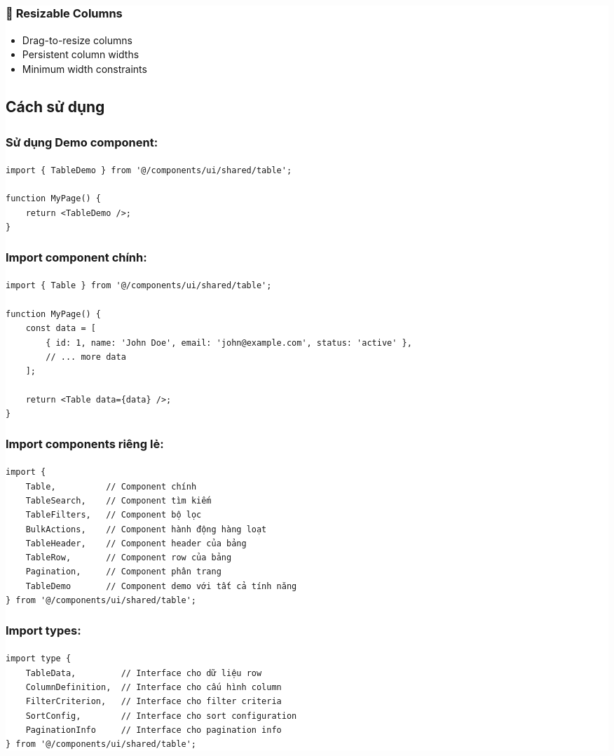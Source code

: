 ### 📏 **Resizable Columns**
- Drag-to-resize columns
- Persistent column widths
- Minimum width constraints

## Cách sử dụng

### Sử dụng Demo component:
```tsx
import { TableDemo } from '@/components/ui/shared/table';

function MyPage() {
    return <TableDemo />;
}
```

### Import component chính:
```tsx
import { Table } from '@/components/ui/shared/table';

function MyPage() {
    const data = [
        { id: 1, name: 'John Doe', email: 'john@example.com', status: 'active' },
        // ... more data
    ];

    return <Table data={data} />;
}
```

### Import components riêng lẻ:
```tsx
import { 
    Table,          // Component chính
    TableSearch,    // Component tìm kiếm
    TableFilters,   // Component bộ lọc
    BulkActions,    // Component hành động hàng loạt
    TableHeader,    // Component header của bảng
    TableRow,       // Component row của bảng
    Pagination,     // Component phân trang
    TableDemo       // Component demo với tất cả tính năng
} from '@/components/ui/shared/table';
```

### Import types:
```tsx
import type { 
    TableData,         // Interface cho dữ liệu row
    ColumnDefinition,  // Interface cho cấu hình column
    FilterCriterion,   // Interface cho filter criteria
    SortConfig,        // Interface cho sort configuration
    PaginationInfo     // Interface cho pagination info
} from '@/components/ui/shared/table';
```
